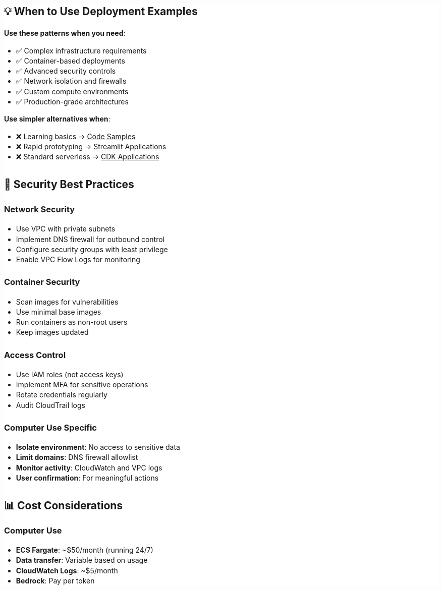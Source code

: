 ## 💡 When to Use Deployment Examples

**Use these patterns when you need**:
- ✅ Complex infrastructure requirements
- ✅ Container-based deployments
- ✅ Advanced security controls
- ✅ Network isolation and firewalls
- ✅ Custom compute environments
- ✅ Production-grade architectures

**Use simpler alternatives when**:
- ❌ Learning basics → [Code Samples](../code-samples/)
- ❌ Rapid prototyping → [Streamlit Applications](../streamlit-applications/)
- ❌ Standard serverless → [CDK Applications](../cdk-applications/)

## 🔐 Security Best Practices

### Network Security
- Use VPC with private subnets
- Implement DNS firewall for outbound control
- Configure security groups with least privilege
- Enable VPC Flow Logs for monitoring

### Container Security
- Scan images for vulnerabilities
- Use minimal base images
- Run containers as non-root users
- Keep images updated

### Access Control
- Use IAM roles (not access keys)
- Implement MFA for sensitive operations
- Rotate credentials regularly
- Audit CloudTrail logs

### Computer Use Specific
- **Isolate environment**: No access to sensitive data
- **Limit domains**: DNS firewall allowlist
- **Monitor activity**: CloudWatch and VPC logs
- **User confirmation**: For meaningful actions

## 📊 Cost Considerations

### Computer Use
- **ECS Fargate**: ~$50/month (running 24/7)
- **Data transfer**: Variable based on usage
- **CloudWatch Logs**: ~$5/month
- **Bedrock**: Pay per token
